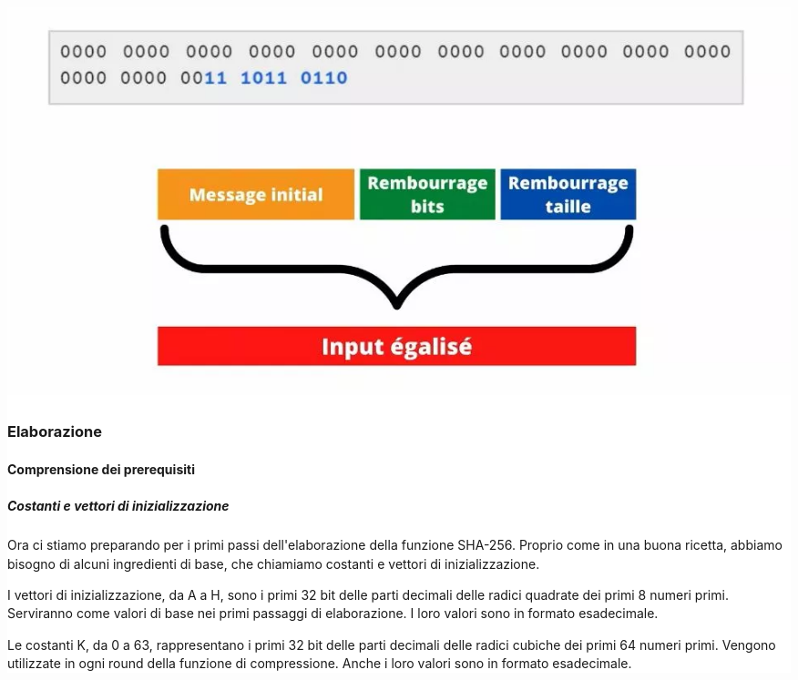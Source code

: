 ![image](assets/image/section1/4.webp)

### Elaborazione

#### Comprensione dei prerequisiti

##### Costanti e vettori di inizializzazione

Ora ci stiamo preparando per i primi passi dell'elaborazione della funzione SHA-256. Proprio come in una buona ricetta, abbiamo bisogno di alcuni ingredienti di base, che chiamiamo costanti e vettori di inizializzazione.

I vettori di inizializzazione, da A a H, sono i primi 32 bit delle parti decimali delle radici quadrate dei primi 8 numeri primi. Serviranno come valori di base nei primi passaggi di elaborazione. I loro valori sono in formato esadecimale.

Le costanti K, da 0 a 63, rappresentano i primi 32 bit delle parti decimali delle radici cubiche dei primi 64 numeri primi. Vengono utilizzate in ogni round della funzione di compressione. Anche i loro valori sono in formato esadecimale.
